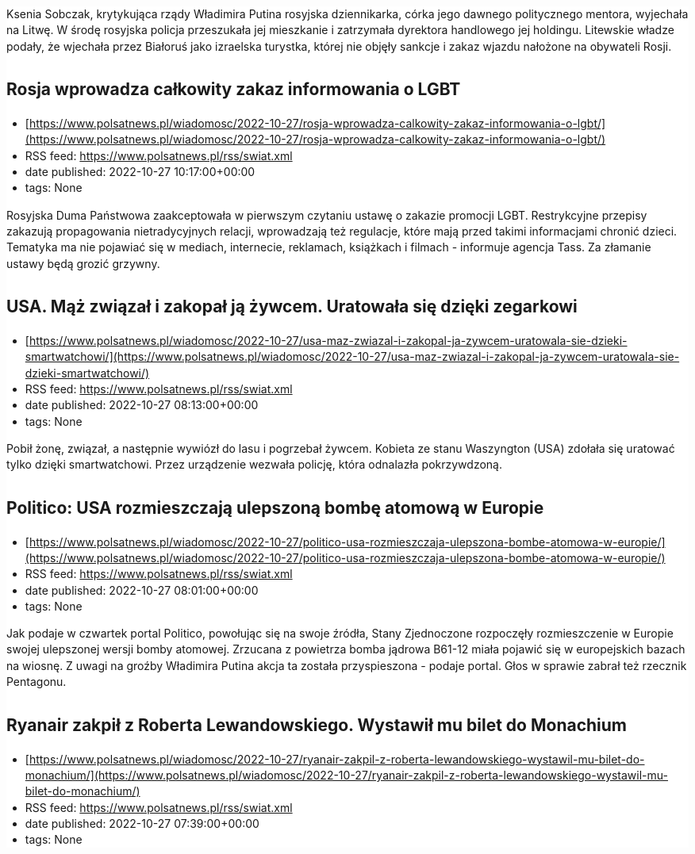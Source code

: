 Ksenia Sobczak, krytykująca rządy Władimira Putina rosyjska dziennikarka, córka jego dawnego politycznego mentora, wyjechała na Litwę. W środę rosyjska policja przeszukała jej mieszkanie i zatrzymała dyrektora handlowego jej holdingu. Litewskie władze podały, że wjechała przez Białoruś jako izraelska turystka, której nie objęły sankcje i zakaz wjazdu nałożone na obywateli Rosji.

## Rosja wprowadza całkowity zakaz informowania o LGBT
 - [https://www.polsatnews.pl/wiadomosc/2022-10-27/rosja-wprowadza-calkowity-zakaz-informowania-o-lgbt/](https://www.polsatnews.pl/wiadomosc/2022-10-27/rosja-wprowadza-calkowity-zakaz-informowania-o-lgbt/)
 - RSS feed: https://www.polsatnews.pl/rss/swiat.xml
 - date published: 2022-10-27 10:17:00+00:00
 - tags: None

Rosyjska Duma Państwowa zaakceptowała w pierwszym czytaniu ustawę o zakazie promocji LGBT. Restrykcyjne przepisy zakazują propagowania nietradycyjnych relacji, wprowadzają też regulacje, które mają przed takimi informacjami chronić dzieci. Tematyka ma nie pojawiać się w mediach, internecie, reklamach, książkach i filmach - informuje agencja Tass. Za złamanie ustawy będą grozić grzywny.

## USA. Mąż związał i zakopał ją żywcem. Uratowała się dzięki zegarkowi
 - [https://www.polsatnews.pl/wiadomosc/2022-10-27/usa-maz-zwiazal-i-zakopal-ja-zywcem-uratowala-sie-dzieki-smartwatchowi/](https://www.polsatnews.pl/wiadomosc/2022-10-27/usa-maz-zwiazal-i-zakopal-ja-zywcem-uratowala-sie-dzieki-smartwatchowi/)
 - RSS feed: https://www.polsatnews.pl/rss/swiat.xml
 - date published: 2022-10-27 08:13:00+00:00
 - tags: None

Pobił żonę, związał, a następnie wywiózł do lasu i pogrzebał żywcem. Kobieta ze stanu Waszyngton (USA) zdołała się uratować tylko dzięki smartwatchowi. Przez urządzenie wezwała policję, która odnalazła pokrzywdzoną.

## Politico: USA rozmieszczają ulepszoną bombę atomową w Europie
 - [https://www.polsatnews.pl/wiadomosc/2022-10-27/politico-usa-rozmieszczaja-ulepszona-bombe-atomowa-w-europie/](https://www.polsatnews.pl/wiadomosc/2022-10-27/politico-usa-rozmieszczaja-ulepszona-bombe-atomowa-w-europie/)
 - RSS feed: https://www.polsatnews.pl/rss/swiat.xml
 - date published: 2022-10-27 08:01:00+00:00
 - tags: None

Jak podaje w czwartek portal Politico, powołując się na swoje źródła, Stany Zjednoczone rozpoczęły rozmieszczenie w Europie swojej ulepszonej wersji bomby atomowej. Zrzucana z powietrza bomba jądrowa B61-12 miała pojawić się w europejskich bazach na wiosnę. Z uwagi na groźby Władimira Putina akcja ta została przyspieszona - podaje portal. Głos w sprawie zabrał też rzecznik Pentagonu.

## Ryanair zakpił z Roberta Lewandowskiego. Wystawił mu bilet do Monachium
 - [https://www.polsatnews.pl/wiadomosc/2022-10-27/ryanair-zakpil-z-roberta-lewandowskiego-wystawil-mu-bilet-do-monachium/](https://www.polsatnews.pl/wiadomosc/2022-10-27/ryanair-zakpil-z-roberta-lewandowskiego-wystawil-mu-bilet-do-monachium/)
 - RSS feed: https://www.polsatnews.pl/rss/swiat.xml
 - date published: 2022-10-27 07:39:00+00:00
 - tags: None
